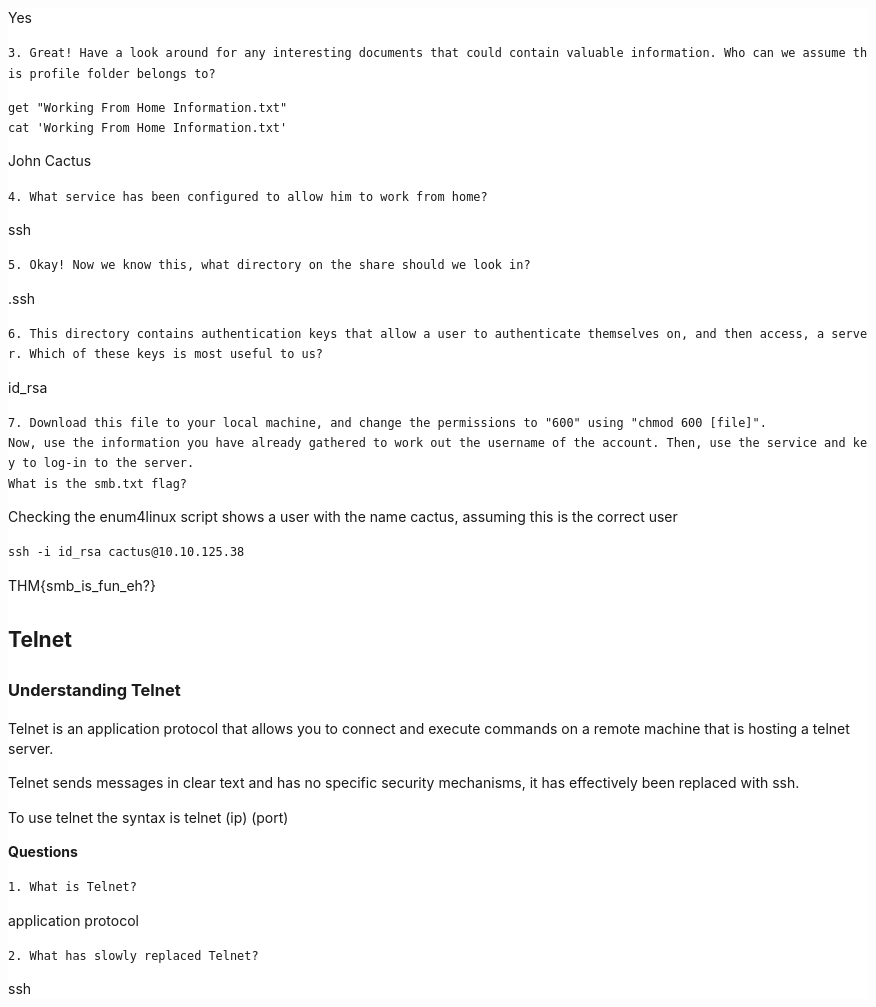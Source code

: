 Yes

	3. Great! Have a look around for any interesting documents that could contain valuable information. Who can we assume this profile folder belongs to?

```
get "Working From Home Information.txt"
cat 'Working From Home Information.txt' 
```

John Cactus

	4. What service has been configured to allow him to work from home?

ssh

	5. Okay! Now we know this, what directory on the share should we look in?

.ssh

	6. This directory contains authentication keys that allow a user to authenticate themselves on, and then access, a server. Which of these keys is most useful to us?

id_rsa

	7. Download this file to your local machine, and change the permissions to "600" using "chmod 600 [file]".
	Now, use the information you have already gathered to work out the username of the account. Then, use the service and key to log-in to the server.
	What is the smb.txt flag?

Checking the enum4linux script shows a user with the name cactus, assuming this is the correct user

```
ssh -i id_rsa cactus@10.10.125.38
```

THM{smb_is_fun_eh?}

## Telnet

### Understanding Telnet

Telnet is an application protocol that allows you to connect and execute commands on a remote machine that is hosting a telnet server.

Telnet sends messages in clear text and has no specific security mechanisms, it has effectively been replaced with ssh.

To use telnet the syntax is telnet (ip) (port)

**Questions**

	1. What is Telnet?    

application protocol

	2. What has slowly replaced Telnet?    

ssh
